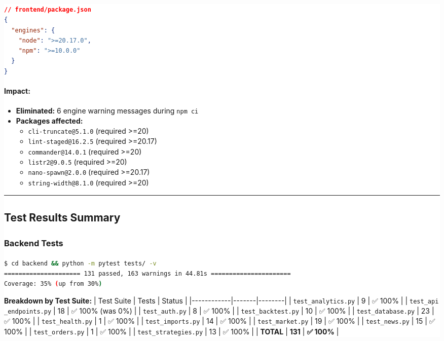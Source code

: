 ```json
// frontend/package.json
{
  "engines": {
    "node": ">=20.17.0",
    "npm": ">=10.0.0"
  }
}
```

#### Impact:
- **Eliminated:** 6 engine warning messages during `npm ci`
- **Packages affected:**
  - `cli-truncate@5.1.0` (required >=20)
  - `lint-staged@16.2.5` (required >=20.17)
  - `commander@14.0.1` (required >=20)
  - `listr2@9.0.5` (required >=20)
  - `nano-spawn@2.0.0` (required >=20.17)
  - `string-width@8.1.0` (required >=20)

---

## Test Results Summary

### Backend Tests
```bash
$ cd backend && python -m pytest tests/ -v
===================== 131 passed, 163 warnings in 44.81s ======================
Coverage: 35% (up from 30%)
```

**Breakdown by Test Suite:**
| Test Suite | Tests | Status |
|------------|-------|--------|
| `test_analytics.py` | 9 | ✅ 100% |
| `test_api_endpoints.py` | 18 | ✅ 100% (was 0%) |
| `test_auth.py` | 8 | ✅ 100% |
| `test_backtest.py` | 10 | ✅ 100% |
| `test_database.py` | 23 | ✅ 100% |
| `test_health.py` | 1 | ✅ 100% |
| `test_imports.py` | 14 | ✅ 100% |
| `test_market.py` | 19 | ✅ 100% |
| `test_news.py` | 15 | ✅ 100% |
| `test_orders.py` | 1 | ✅ 100% |
| `test_strategies.py` | 13 | ✅ 100% |
| **TOTAL** | **131** | **✅ 100%** |
